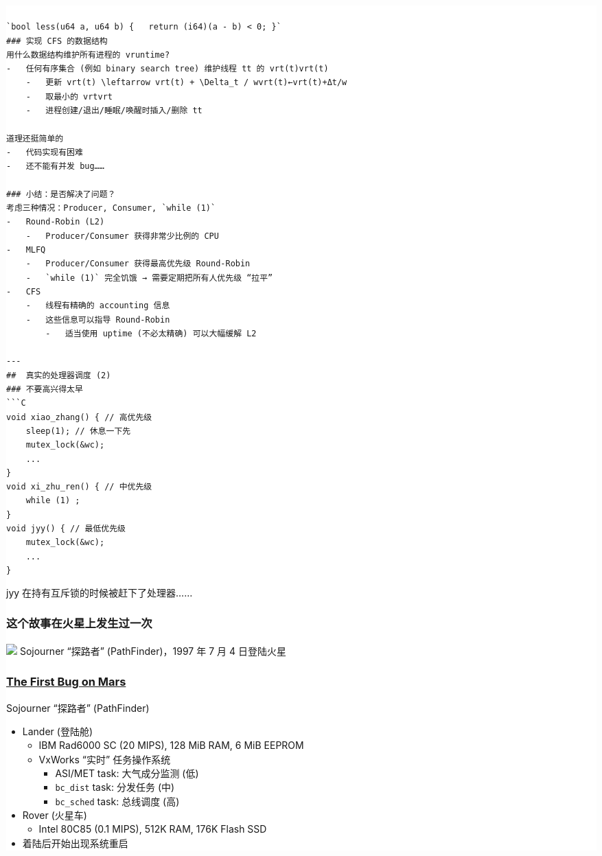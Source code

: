 ```

`bool less(u64 a, u64 b) {   return (i64)(a - b) < 0; }`
### 实现 CFS 的数据结构
用什么数据结构维护所有进程的 vruntime?
-   任何有序集合 (例如 binary search tree) 维护线程 tt 的 vrt(t)vrt(t)
    -   更新 vrt(t) \leftarrow vrt(t) + \Delta_t / wvrt(t)←vrt(t)+Δt​/w
    -   取最小的 vrtvrt
    -   进程创建/退出/睡眠/唤醒时插入/删除 tt

道理还挺简单的
-   代码实现有困难
-   还不能有并发 bug……

### 小结：是否解决了问题？
考虑三种情况：Producer, Consumer, `while (1)`
-   Round-Robin (L2)
    -   Producer/Consumer 获得非常少比例的 CPU
-   MLFQ
    -   Producer/Consumer 获得最高优先级 Round-Robin
    -   `while (1)` 完全饥饿 → 需要定期把所有人优先级 “拉平”
-   CFS
    -   线程有精确的 accounting 信息
    -   这些信息可以指导 Round-Robin
        -   适当使用 uptime (不必太精确) 可以大幅缓解 L2

---
##  真实的处理器调度 (2)
### 不要高兴得太早
```C
void xiao_zhang() { // 高优先级   
	sleep(1); // 休息一下先   
	mutex_lock(&wc);   
	...
}  
void xi_zhu_ren() { // 中优先级   
	while (1) ; 
}
void jyy() { // 最低优先级
	mutex_lock(&wc);
	... 
}
```
jyy 在持有互斥锁的时候被赶下了处理器……
### 这个故事在火星上发生过一次
![](http://jyywiki.cn/pages/OS/img/mpf-sojourner.jpg)
Sojourner “探路者” (PathFinder)，1997 年 7 月 4 日登陆火星
### [The First Bug on Mars](https://news.ycombinator.com/item?id=13210478)
Sojourner “探路者” (PathFinder)
-   Lander (登陆舱)
    -   IBM Rad6000 SC (20 MIPS), 128 MiB RAM, 6 MiB EEPROM
    -   VxWorks “实时” 任务操作系统
        -   ASI/MET task: 大气成分监测 (低)
        -   `bc_dist` task: 分发任务 (中)
        -   `bc_sched` task: 总线调度 (高)
-   Rover (火星车)
    -   Intel 80C85 (0.1 MIPS), 512K RAM, 176K Flash SSD
-   着陆后开始出现系统重启
